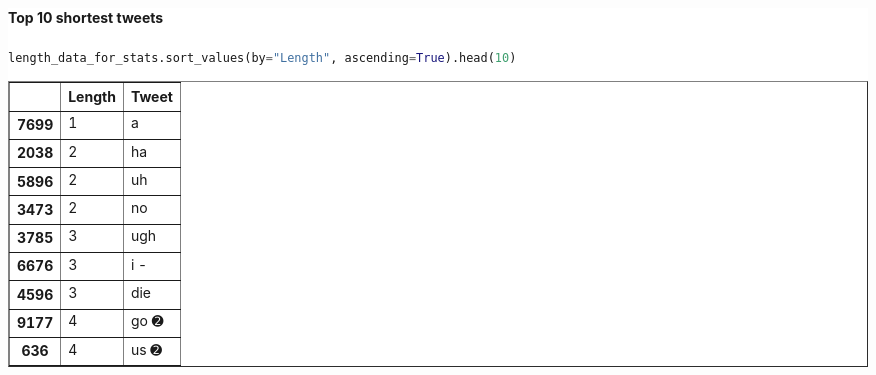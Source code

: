 

#### Top 10 shortest tweets


```python
length_data_for_stats.sort_values(by="Length", ascending=True).head(10)
```




<div>

<table border="1" class="dataframe">
  <thead>
    <tr style="text-align: right;">
      <th></th>
      <th>Length</th>
      <th>Tweet</th>
    </tr>
  </thead>
  <tbody>
    <tr>
      <th>7699</th>
      <td>1</td>
      <td>a</td>
    </tr>
    <tr>
      <th>2038</th>
      <td>2</td>
      <td>ha</td>
    </tr>
    <tr>
      <th>5896</th>
      <td>2</td>
      <td>uh</td>
    </tr>
    <tr>
      <th>3473</th>
      <td>2</td>
      <td>no</td>
    </tr>
    <tr>
      <th>3785</th>
      <td>3</td>
      <td>ugh</td>
    </tr>
    <tr>
      <th>6676</th>
      <td>3</td>
      <td>i -</td>
    </tr>
    <tr>
      <th>4596</th>
      <td>3</td>
      <td>die</td>
    </tr>
    <tr>
      <th>9177</th>
      <td>4</td>
      <td>go ➋</td>
    </tr>
    <tr>
      <th>636</th>
      <td>4</td>
      <td>us ➋</td>
    </tr>